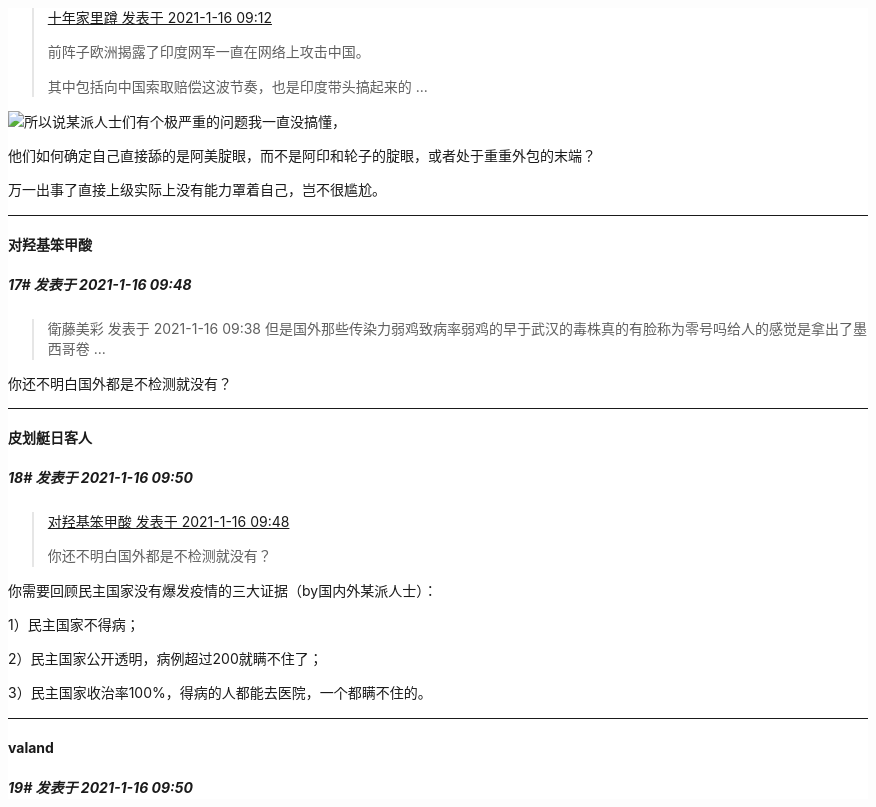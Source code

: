 

<blockquote><a href="httphttps://bbs.saraba1st.com/2b/forum.php?mod=redirect&amp;goto=findpost&amp;pid=50049831&amp;ptid=1983072" target="_blank">十年家里蹲 发表于 2021-1-16 09:12</a>

前阵子欧洲揭露了印度网军一直在网络上攻击中国。


其中包括向中国索取赔偿这波节奏，也是印度带头搞起来的 ...</blockquote>
<img src="https://static.saraba1st.com/image/smiley/face2017/065.png" referrerpolicy="no-referrer">所以说某派人士们有个极严重的问题我一直没搞懂，

他们如何确定自己直接舔的是阿美腚眼，而不是阿印和轮子的腚眼，或者处于重重外包的末端？

万一出事了直接上级实际上没有能力罩着自己，岂不很尴尬。







*****

####  对羟基笨甲酸  
##### 17#       发表于 2021-1-16 09:48



<blockquote>衛藤美彩 发表于 2021-1-16 09:38
但是国外那些传染力弱鸡致病率弱鸡的早于武汉的毒株真的有脸称为零号吗给人的感觉是拿出了墨西哥卷 ...</blockquote>
你还不明白国外都是不检测就没有？







*****

####  皮划艇日客人  
##### 18#       发表于 2021-1-16 09:50



<blockquote><a href="httphttps://bbs.saraba1st.com/2b/forum.php?mod=redirect&amp;goto=findpost&amp;pid=50050059&amp;ptid=1983072" target="_blank">对羟基笨甲酸 发表于 2021-1-16 09:48</a>

你还不明白国外都是不检测就没有？</blockquote>
你需要回顾民主国家没有爆发疫情的三大证据（by国内外某派人士）：

1）民主国家不得病；

2）民主国家公开透明，病例超过200就瞒不住了；

3）民主国家收治率100%，得病的人都能去医院，一个都瞒不住的。







*****

####  valand  
##### 19#       发表于 2021-1-16 09:50
